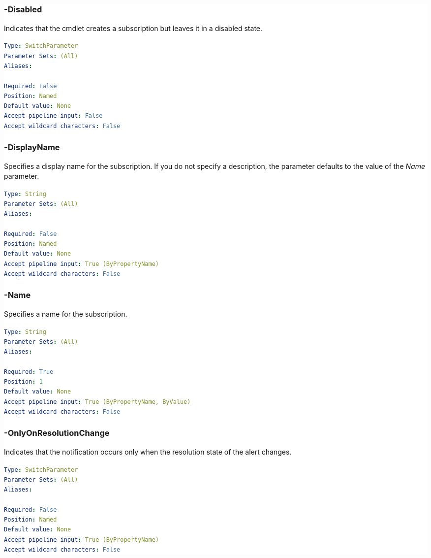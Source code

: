 ### -Disabled
Indicates that the cmdlet creates a subscription but leaves it in a disabled state.

```yaml
Type: SwitchParameter
Parameter Sets: (All)
Aliases: 

Required: False
Position: Named
Default value: None
Accept pipeline input: False
Accept wildcard characters: False
```

### -DisplayName
Specifies a display name for the subscription.
If you do not specify a description, the parameter defaults to the value of the *Name* parameter.

```yaml
Type: String
Parameter Sets: (All)
Aliases: 

Required: False
Position: Named
Default value: None
Accept pipeline input: True (ByPropertyName)
Accept wildcard characters: False
```

### -Name
Specifies a name for the subscription.

```yaml
Type: String
Parameter Sets: (All)
Aliases: 

Required: True
Position: 1
Default value: None
Accept pipeline input: True (ByPropertyName, ByValue)
Accept wildcard characters: False
```

### -OnlyOnResolutionChange
Indicates that the notification occurs only when the resolution state of the alert changes.

```yaml
Type: SwitchParameter
Parameter Sets: (All)
Aliases: 

Required: False
Position: Named
Default value: None
Accept pipeline input: True (ByPropertyName)
Accept wildcard characters: False
```
